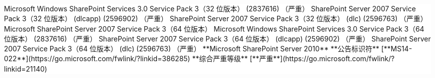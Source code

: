 </td>
<td style="border:1px solid black;">
Microsoft Windows SharePoint Services 3.0 Service Pack 3（32 位版本）  
(2837616)  
（严重）  
SharePoint Server 2007 Service Pack 3（32 位版本） (dlcapp)  
(2596902)  
（严重）  
SharePoint Server 2007 Service Pack 3（32 位版本） (dlc)  
(2596763)  
（严重）

</td>
</tr>
<tr>
<td style="border:1px solid black;">
Microsoft SharePoint Server 2007 Service Pack 3（64 位版本）

</td>
<td style="border:1px solid black;">
Microsoft Windows SharePoint Services 3.0 Service Pack 3（64 位版本）  
(2837616)  
（严重）  
SharePoint Server 2007 Service Pack 3（64 位版本） (dlcapp)  
(2596902)  
（严重）  
SharePoint Server 2007 Service Pack 3（64 位版本） (dlc)  
(2596763)  
（严重）

</td>
</tr>
<tr>
<td style="border:1px solid black;" colspan="2">
**Microsoft SharePoint Server 2010**

</td>
</tr>
<tr>
<td style="border:1px solid black;">
**公告标识符**

</td>
<td style="border:1px solid black;">
[**MS14-022**](https://go.microsoft.com/fwlink/?linkid=386285)

</td>
</tr>
<tr>
<td style="border:1px solid black;">
**综合严重等级**

</td>
<td style="border:1px solid black;">
[**严重**](https://go.microsoft.com/fwlink/?linkid=21140)
